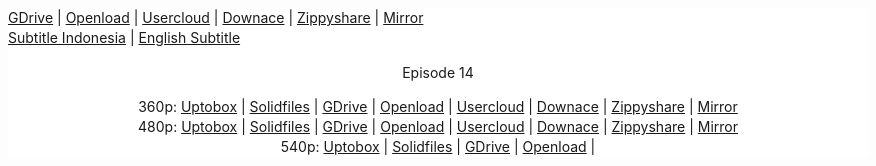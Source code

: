 <span class="notranslate"><a href="https://drive.google.com/file/d/1ZcaufY9p3l29X5dEbZhqtVnxJQ-c1cbY/view?usp=sharing" data-wpel-link="external" target="_blank" rel="noopener noreferer nofollow" class="notranslate">GDrive</a> |</span> <span class="notranslate"><a href="https://dimaslanjaka-storage.000webhostapp.com/movies/drama-korea-laughter-in-waikiki-subtitle-indonesia" data-wpel-link="external" target="_blank" rel="noopener noreferer nofollow" class="notranslate">Openload</a> |</span> <span class="notranslate"><a href="https://userscloud.com/4efl9e3ij6cx" data-wpel-link="external" target="_blank" rel="noopener noreferer nofollow" class="notranslate">Usercloud</a> |</span> <span class="notranslate"><a href="https://downace.com/4aAlu" data-wpel-link="external" target="_blank" rel="noopener noreferer nofollow" class="notranslate">Downace</a> |</span> <span class="notranslate"><a href="http://www117.zippyshare.com/v/9QY65dAz/file.html" data-wpel-link="external" target="_blank" rel="noopener noreferer nofollow" class="notranslate">Zippyshare</a> |</span> <a href="https://mirrorace.com/m/cxpW" data-wpel-link="external" target="_blank" rel="noopener noreferer nofollow" class="notranslate">Mirror</a> <br><span class="notranslate"><a href="https://subscene.com/subtitles/welcome-to-waikiki-eulachacha-waikiki/indonesian/1744606" data-wpel-link="external" target="_blank" rel="noopener noreferer nofollow" class="notranslate">Subtitle Indonesia</a> |</span> <a href="https://subscene.com/subtitles/welcome-to-waikiki-eulachacha-waikiki/english/1744502" data-wpel-link="external" target="_blank" rel="noopener noreferer nofollow" class="notranslate">English Subtitle</a> </p>  <p style="text-align: center;"> <span class="notranslate">Episode 14</span> </p> <p style="text-align: center;"> <span class="notranslate">360p: <a href="https://uptobox.com/b28hj8n5h08l" data-wpel-link="external" target="_blank" rel="noopener noreferer nofollow" class="notranslate">Uptobox</a> |</span> <span class="notranslate"><a href="http://www.solidfiles.com/v/DvmRxjv7en4RQ" data-wpel-link="external" target="_blank" rel="noopener noreferer nofollow" class="notranslate">Solidfiles</a> |</span> <span class="notranslate"><a href="https://drive.google.com/file/d/1KQ8ltI62KvdWn-ZmT_bG18vsUR51w52o/view?usp=sharing" data-wpel-link="external" target="_blank" rel="noopener noreferer nofollow" class="notranslate">GDrive</a> |</span> <span class="notranslate"><a href="https://dimaslanjaka-storage.000webhostapp.com/movies/drama-korea-laughter-in-waikiki-subtitle-indonesia" data-wpel-link="external" target="_blank" rel="noopener noreferer nofollow" class="notranslate">Openload</a> |</span> <span class="notranslate"><a href="https://userscloud.com/hbdu82o2ounw" data-wpel-link="external" target="_blank" rel="noopener noreferer nofollow" class="notranslate">Usercloud</a> |</span> <span class="notranslate"><a href="https://downace.com/4QzyX" data-wpel-link="external" target="_blank" rel="noopener noreferer nofollow" class="notranslate">Downace</a> |</span> <span class="notranslate"><a href="http://www72.zippyshare.com/v/mA9JjSPp/file.html" data-wpel-link="external" target="_blank" rel="noopener noreferer nofollow" class="notranslate">Zippyshare</a> |</span> <a href="https://mirrorace.com/m/8mq8" data-wpel-link="external" target="_blank" rel="noopener noreferer nofollow" class="notranslate">Mirror</a> <br><span class="notranslate">480p: <a href="https://uptobox.com/dkndz48qo1i6" data-wpel-link="external" target="_blank" rel="noopener noreferer nofollow" class="notranslate">Uptobox</a> |</span> <span class="notranslate"><a href="https://www.solidfiles.com/v/YnwKgrQZk6pgN" data-wpel-link="external" target="_blank" rel="noopener noreferer nofollow" class="notranslate">Solidfiles</a> |</span> <span class="notranslate"><a href="https://drive.google.com/file/d/1CXeMTGVLbVD105ckKh02KQF1HsDGoQUF/view?usp=sharing" data-wpel-link="external" target="_blank" rel="noopener noreferer nofollow" class="notranslate">GDrive</a> |</span> <span class="notranslate"><a href="https://dimaslanjaka-storage.000webhostapp.com/movies/drama-korea-laughter-in-waikiki-subtitle-indonesia" data-wpel-link="external" target="_blank" rel="noopener noreferer nofollow" class="notranslate">Openload</a> |</span> <span class="notranslate"><a href="https://userscloud.com/8cxq44o4cz1t" data-wpel-link="external" target="_blank" rel="noopener noreferer nofollow" class="notranslate">Usercloud</a> |</span> <span class="notranslate"><a href="https://downace.com/3uE6t" data-wpel-link="external" target="_blank" rel="noopener noreferer nofollow" class="notranslate">Downace</a> |</span> <span class="notranslate"><a href="http://www75.zippyshare.com/v/CmQVHor0/file.html" data-wpel-link="external" target="_blank" rel="noopener noreferer nofollow" class="notranslate">Zippyshare</a> |</span> <a href="https://mirrorace.com/m/cygG" data-wpel-link="external" target="_blank" rel="noopener noreferer nofollow" class="notranslate">Mirror</a> <br><span class="notranslate">540p: <a href="https://uptobox.com/00w8beseg50l" data-wpel-link="external" target="_blank" rel="noopener noreferer nofollow" class="notranslate">Uptobox</a> |</span> <span class="notranslate"><a href="http://www.solidfiles.com/v/YnwKYBx5KQaDN" data-wpel-link="external" target="_blank" rel="noopener noreferer nofollow" class="notranslate">Solidfiles</a> |</span> <span class="notranslate"><a href="https://drive.google.com/file/d/1NBGfWDtR6i7zXnFY1kgFevzlH8_dusaT/view?usp=sharing" data-wpel-link="external" target="_blank" rel="noopener noreferer nofollow" class="notranslate">GDrive</a> |</span> <span class="notranslate"><a href="https://dimaslanjaka-storage.000webhostapp.com/movies/drama-korea-laughter-in-waikiki-subtitle-indonesia" data-wpel-link="external" target="_blank" rel="noopener noreferer nofollow" class="notranslate">Openload</a> |</span>